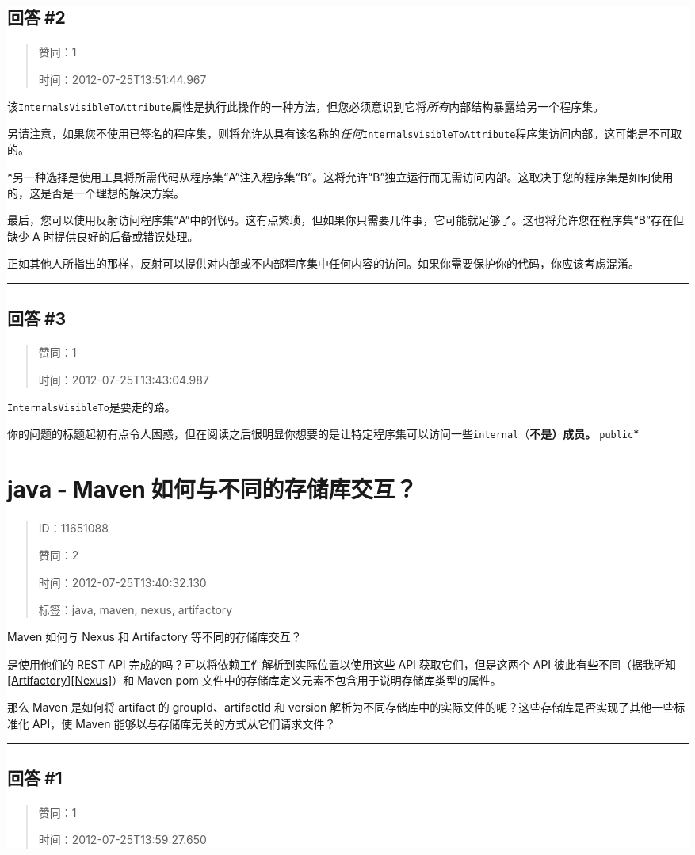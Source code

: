 ## 回答 #2

> 赞同：1
> 
> 时间：2012-07-25T13:51:44.967

该`InternalsVisibleToAttribute`属性是执行此操作的一种方法，但您必须意识到它将*所有*内部结构暴露给另一个程序集。

另请注意，如果您不使用已签名的程序集，则将允许从具有该名称的*任何*`InternalsVisibleToAttribute`程序集访问内部。这可能是不可取的。

 *另一种选择是使用工具将所需代码从程序集“A”注入程序集“B”。这将允许“B”独立运行而无需访问内部。这取决于您的程序集是如何使用的，这是否是一个理想的解决方案。

最后，您可以使用反射访问程序集“A”中的代码。这有点繁琐，但如果你只需要几件事，它可能就足够了。这也将允许您在程序集“B”存在但缺少 A 时提供良好的后备或错误处理。

正如其他人所指出的那样，反射可以提供对内部或不内部程序集中任何内容的访问。如果你需要保护你的代码，你应该考虑混淆。

* * *

## 回答 #3

> 赞同：1
> 
> 时间：2012-07-25T13:43:04.987

`InternalsVisibleTo`是要走的路。

你的问题的标题起初有点令人困惑，但在阅读之后很明显你想要的是让特定程序集可以访问一些`internal`（**不是）成员。** `public`*

# java - Maven 如何与不同的存储库交互？

> ID：11651088
> 
> 赞同：2
> 
> 时间：2012-07-25T13:40:32.130
> 
> 标签：java, maven, nexus, artifactory

Maven 如何与 Nexus 和 Artifactory 等不同的存储库交互？

是使用他们的 REST API 完成的吗？可以将依赖工件解析到实际位置以使用这些 API 获取它们，但是这两个 API 彼此有些不同（据我所知[[Artifactory]](http://wiki.jfrog.org/confluence/display/RTF/Artifactory%27s+REST+API#ArtifactorysRESTAPI-ARTIFACTSSTORAGE) [​​[Nexus]](https://repository.sonatype.org/nexus-core-documentation-plugin/core/docs/rest.artifact.maven.resolve.html)）和 Maven pom 文件中的存储库定义元素不包含用于说明存储库类型的属性。

那么 Maven 是如何将 artifact 的 groupId、artifactId 和 version 解析为不同存储库中的实际文件的呢？这些存储库是否实现了其他一些标准化 API，使 Maven 能够以与存储库无关的方式从它们请求文件？

* * *

## 回答 #1

> 赞同：1
> 
> 时间：2012-07-25T13:59:27.650
